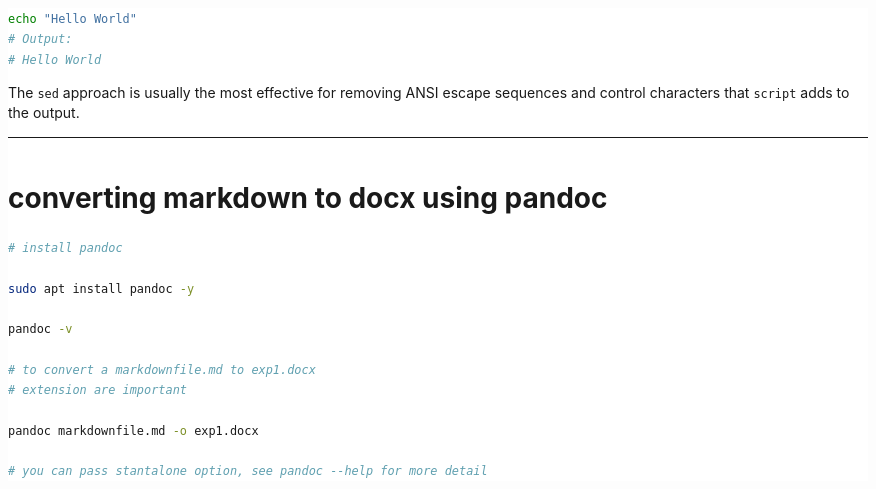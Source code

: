
```bash
echo "Hello World"
# Output:
# Hello World
```

The `sed` approach is usually the most effective for removing ANSI escape sequences and control characters that `script` adds to the output.


---

# converting markdown to docx using pandoc

```bash
# install pandoc

sudo apt install pandoc -y

pandoc -v

# to convert a markdownfile.md to exp1.docx
# extension are important

pandoc markdownfile.md -o exp1.docx

# you can pass stantalone option, see pandoc --help for more detail


```